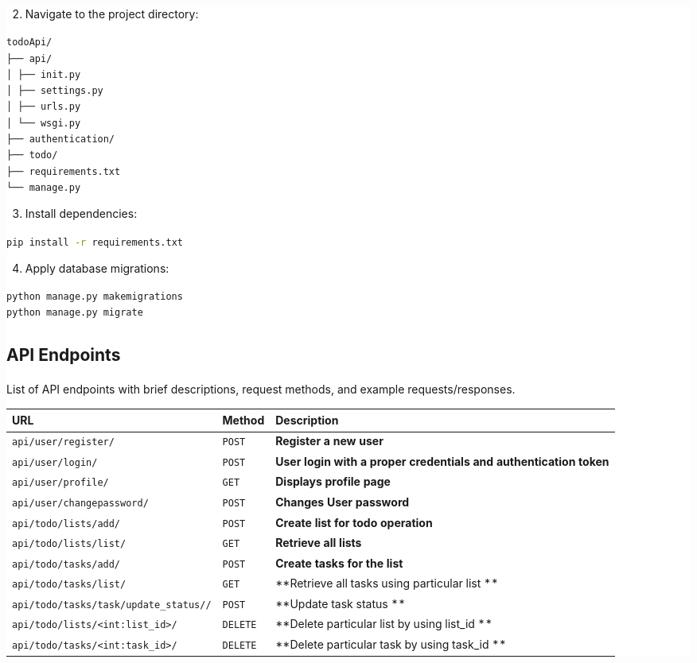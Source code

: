 2. Navigate to the project directory:
   
```bash
todoApi/
├── api/
│ ├── init.py
│ ├── settings.py
│ ├── urls.py
│ └── wsgi.py
├── authentication/
├── todo/
├── requirements.txt
└── manage.py

```

3. Install dependencies:
``` bash
pip install -r requirements.txt
```
4. Apply database migrations:
``` bash
python manage.py makemigrations
python manage.py migrate

```

## API Endpoints

List of API endpoints with brief descriptions, request methods, and example requests/responses.

| URL | Method    | Description                |
| :-------- | :------- | :------------------------- |
| `api/user/register/` | `POST` | **Register a new user** 
| `api/user/login/`      | `POST` | **User login with a proper credentials and authentication token** |
| `api/user/profile/`      | `GET` | **Displays profile page** |
| `api/user/changepassword/`      | `POST` | **Changes User password** |
| `api/todo/lists/add/`      | `POST` | **Create list for todo operation** |
| `api/todo/lists/list/`      | `GET` | **Retrieve all lists** |\
| `api/todo/tasks/add/`      | `POST` | **Create tasks  for the list** |
| `api/todo/tasks/list/`      | `GET` | **Retrieve all tasks using particular list ** |
| `api/todo/tasks/task/update_status//`      | `POST` | **Update task status ** |
| `api/todo/lists/<int:list_id>/`      | `DELETE` | **Delete particular list by using list_id ** |
| `api/todo/tasks/<int:task_id>/`      | `DELETE` | **Delete particular task by using task_id ** |


